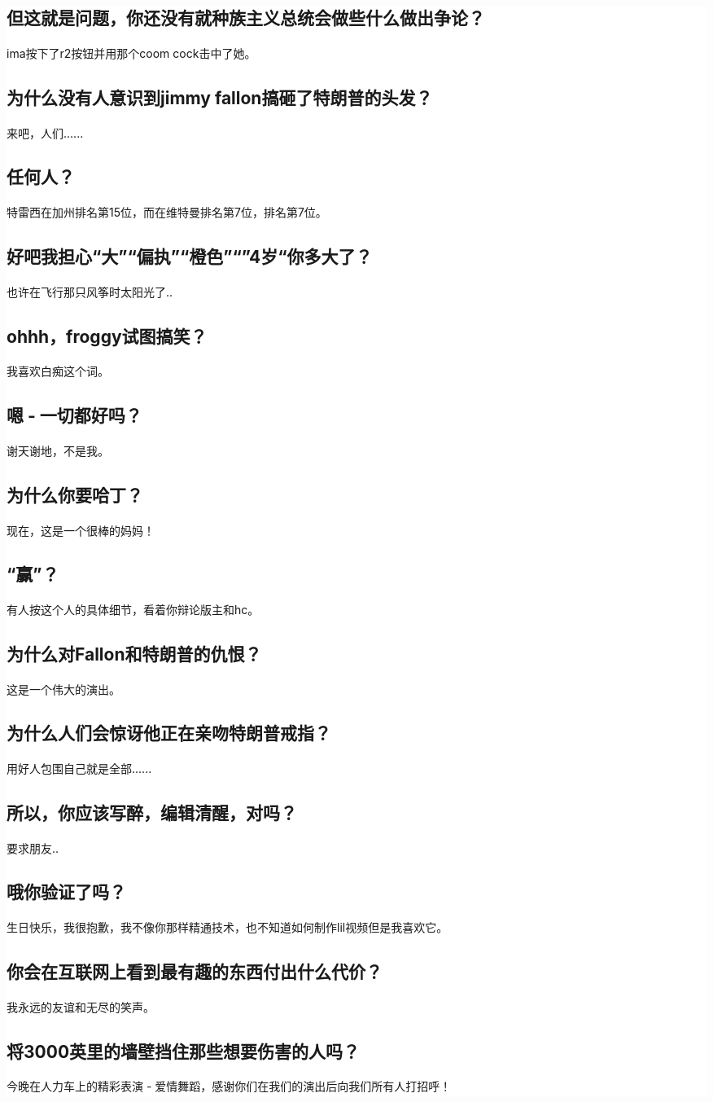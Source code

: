 ## 但这就是问题，你还没有就种族主义总统会做些什么做出争论？
ima按下了r2按钮并用那个coom cock击中了她。

## 为什么没有人意识到jimmy fallon搞砸了特朗普的头发？
来吧，人们......

## 任何人？
特雷西在加州排名第15位，而在维特曼排名第7位，排名第7位。

## 好吧我担心“大”“偏执”“橙色”“”4岁“你多大了？
也许在飞行那只风筝时太阳光了..

##  ohhh，froggy试图搞笑？
我喜欢白痴这个词。

## 嗯 - 一切都好吗？
谢天谢地，不是我。

## 为什么你要哈丁？
现在，这是一个很棒的妈妈！

## “赢”？
有人按这个人的具体细节，看着你辩论版主和hc。

## 为什么对Fallon和特朗普的仇恨？
这是一个伟大的演出。

## 为什么人们会惊讶他正在亲吻特朗普戒指？
用好人包围自己就是全部......

## 所以，你应该写醉，编辑清醒，对吗？
要求朋友..

## 哦你验证了吗？
生日快乐，我很抱歉，我不像你那样精通技术，也不知道如何制作lil视频但是我喜欢它。

## 你会在互联网上看到最有趣的东西付出什么代价？
我永远的友谊和无尽的笑声。

## 将3000英里的墙壁挡住那些想要伤害的人吗？
今晚在人力车上的精彩表演 - 爱情舞蹈，感谢你们在我们的演出后向我们所有人打招呼！

